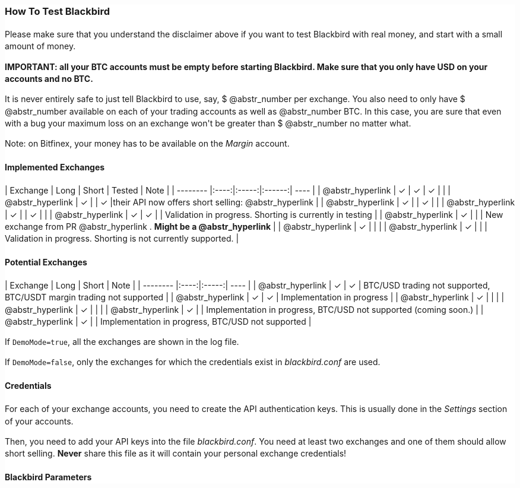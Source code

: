### How To Test Blackbird

Please make sure that you understand the disclaimer above if you want to test Blackbird with real money, and start with a small amount of money.

__IMPORTANT: all your BTC accounts must be empty before starting Blackbird. Make sure that you only have USD on your accounts and no BTC.__

It is never entirely safe to just tell Blackbird to use, say, $ @abstr_number per exchange. You also need to only have $ @abstr_number available on each of your trading accounts as well as @abstr_number BTC. In this case, you are sure that even with a bug your maximum loss on an exchange won't be greater than $ @abstr_number no matter what.

Note: on Bitfinex, your money has to be available on the _Margin_ account.

#### Implemented Exchanges

| Exchange | Long | Short | Tested | Note | | -------- |:----:|:-----:|:------:| ---- | | @abstr_hyperlink | ✓ | ✓ | ✓ | | | @abstr_hyperlink | ✓ | | ✓ |their API now offers short selling: @abstr_hyperlink | | @abstr_hyperlink | ✓ | | ✓ | | | @abstr_hyperlink | ✓ | | ✓ | | | @abstr_hyperlink | ✓ | ✓ | | Validation in progress. Shorting is currently in testing | | @abstr_hyperlink | ✓ | | | New exchange from PR @abstr_hyperlink . **Might be a @abstr_hyperlink** | | @abstr_hyperlink | ✓ | | | | @abstr_hyperlink | ✓ | | | Validation in progress. Shorting is not currently supported. |

#### Potential Exchanges

| Exchange | Long | Short | Note | | -------- |:----:|:-----:| ---- | | @abstr_hyperlink | ✓ | ✓ | BTC/USD trading not supported, BTC/USDT margin trading not supported | | @abstr_hyperlink | ✓ | ✓ | Implementation in progress | | @abstr_hyperlink | ✓ | | | | @abstr_hyperlink | ✓ | | | | @abstr_hyperlink | ✓ | | Implementation in progress, BTC/USD not supported (coming soon.) | | @abstr_hyperlink | ✓ | | Implementation in progress, BTC/USD not supported |

If `DemoMode=true`, all the exchanges are shown in the log file.

If `DemoMode=false`, only the exchanges for which the credentials exist in _blackbird.conf_ are used.

#### Credentials

For each of your exchange accounts, you need to create the API authentication keys. This is usually done in the _Settings_ section of your accounts.

Then, you need to add your API keys into the file _blackbird.conf_. You need at least two exchanges and one of them should allow short selling. __Never__ share this file as it will contain your personal exchange credentials!

#### Blackbird Parameters
